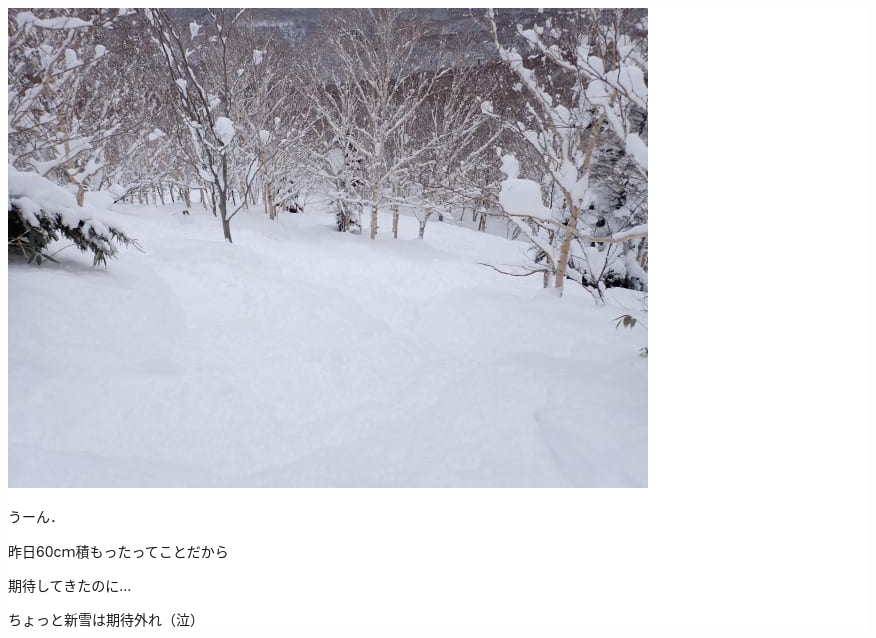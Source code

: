 ![afb767e39545335e13a1e56cd8091dac.jpg](images/afb767e39545335e13a1e56cd8091dac.jpg)







うーん．


昨日60cｍ積もったってことだから


期待してきたのに…


ちょっと新雪は期待外れ（泣）



